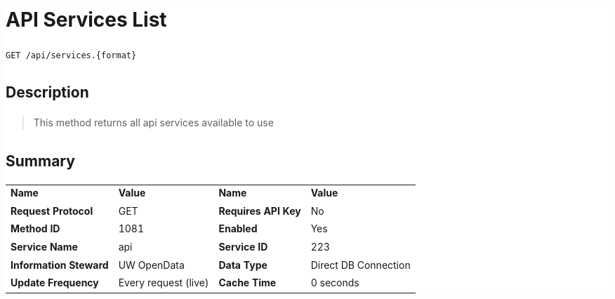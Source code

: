 # API Services List

```
GET /api/services.{format}
```

## Description

> This method returns all api services available to use

## Summary

<table>
  <tr>
    <td><b>Name</b></td>
    <td><b>Value</b></td>
    <td><b><b>Name</b></b></td>
    <td><b>Value</b></td>
  </tr>
  <tr>
    <td><b>Request Protocol</b></td>
    <td>GET</td>
    <td><b>Requires API Key</b></td>
    <td>No</td>
  </tr>
  <tr>
    <td><b>Method ID</b></td>
    <td>1081</td>
    <td><b>Enabled</b></td>
    <td>Yes</td>
  </tr>
  <tr>
    <td><b>Service Name</b></td>
    <td>api</td>
    <td><b>Service ID</b></td>
    <td>223</td>
  </tr>
  <tr>
    <td><b>Information Steward</b></td>
    <td>UW OpenData</td>
    <td><b>Data Type</b></td>
    <td>Direct DB Connection</td>
  </tr>
  <tr>
    <td><b>Update Frequency</b></td>
    <td>Every request (live)</td>
    <td><b>Cache Time</b></td>
    <td>0 seconds</td>
  </tr>
</table>
